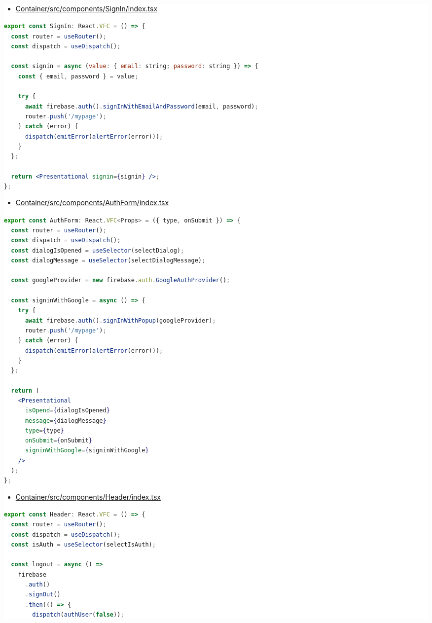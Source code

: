 - [Container/src/components/SignIn/index.tsx](Container/src/components/SignIn/index.tsx)
```jsx
export const SignIn: React.VFC = () => {
  const router = useRouter();
  const dispatch = useDispatch();

  const signin = async (value: { email: string; password: string }) => {
    const { email, password } = value;

    try {
      await firebase.auth().signInWithEmailAndPassword(email, password);
      router.push('/mypage');
    } catch (error) {
      dispatch(emitError(alertError(error)));
    }
  };

  return <Presentational signin={signin} />;
};
```

- [Container/src/components/AuthForm/index.tsx](Container/src/components/AuthForm/index.tsx)
```jsx
export const AuthForm: React.VFC<Props> = ({ type, onSubmit }) => {
  const router = useRouter();
  const dispatch = useDispatch();
  const dialogIsOpened = useSelector(selectDialog);
  const dialogMessage = useSelector(selectDialogMessage);

  const googleProvider = new firebase.auth.GoogleAuthProvider();

  const signinWithGoogle = async () => {
    try {
      await firebase.auth().signInWithPopup(googleProvider);
      router.push('/mypage');
    } catch (error) {
      dispatch(emitError(alertError(error)));
    }
  };

  return (
    <Presentational
      isOpend={dialogIsOpened}
      message={dialogMessage}
      type={type}
      onSubmit={onSubmit}
      signinWithGoogle={signinWithGoogle}
    />
  );
};
```

- [Container/src/components/Header/index.tsx](Container/src/components/Header/index.tsx)
```jsx
export const Header: React.VFC = () => {
  const router = useRouter();
  const dispatch = useDispatch();
  const isAuth = useSelector(selectIsAuth);

  const logout = async () =>
    firebase
      .auth()
      .signOut()
      .then(() => {
        dispatch(authUser(false));
```